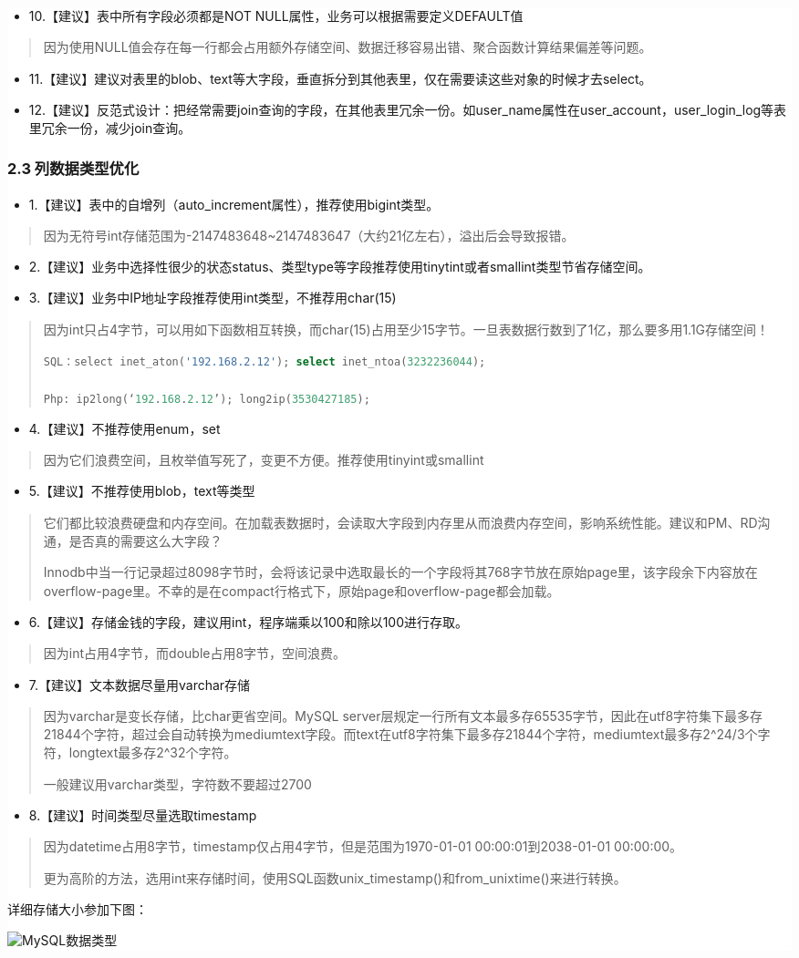 * 10.【建议】表中所有字段必须都是NOT NULL属性，业务可以根据需要定义DEFAULT值

> 因为使用NULL值会存在每一行都会占用额外存储空间、数据迁移容易出错、聚合函数计算结果偏差等问题。

* 11.【建议】建议对表里的blob、text等大字段，垂直拆分到其他表里，仅在需要读这些对象的时候才去select。

* 12.【建议】反范式设计：把经常需要join查询的字段，在其他表里冗余一份。如user_name属性在user_account，user_login_log等表里冗余一份，减少join查询。




### 2.3 列数据类型优化

* 1.【建议】表中的自增列（auto_increment属性），推荐使用bigint类型。

> 因为无符号int存储范围为-2147483648~2147483647（大约21亿左右），溢出后会导致报错。

* 2.【建议】业务中选择性很少的状态status、类型type等字段推荐使用tinytint或者smallint类型节省存储空间。

* 3.【建议】业务中IP地址字段推荐使用int类型，不推荐用char(15)

> 因为int只占4字节，可以用如下函数相互转换，而char(15)占用至少15字节。一旦表数据行数到了1亿，那么要多用1.1G存储空间！
>
> ```sql
> SQL：select inet_aton('192.168.2.12'); select inet_ntoa(3232236044);
> 
> Php: ip2long(‘192.168.2.12’); long2ip(3530427185);
> ```



* 4.【建议】不推荐使用enum，set

> 因为它们浪费空间，且枚举值写死了，变更不方便。推荐使用tinyint或smallint

* 5.【建议】不推荐使用blob，text等类型

> 它们都比较浪费硬盘和内存空间。在加载表数据时，会读取大字段到内存里从而浪费内存空间，影响系统性能。建议和PM、RD沟通，是否真的需要这么大字段？
>
> Innodb中当一行记录超过8098字节时，会将该记录中选取最长的一个字段将其768字节放在原始page里，该字段余下内容放在overflow-page里。不幸的是在compact行格式下，原始page和overflow-page都会加载。

* 6.【建议】存储金钱的字段，建议用int，程序端乘以100和除以100进行存取。

> 因为int占用4字节，而double占用8字节，空间浪费。

* 7.【建议】文本数据尽量用varchar存储

> 因为varchar是变长存储，比char更省空间。MySQL server层规定一行所有文本最多存65535字节，因此在utf8字符集下最多存21844个字符，超过会自动转换为mediumtext字段。而text在utf8字符集下最多存21844个字符，mediumtext最多存2^24/3个字符，longtext最多存2^32个字符。
>
> 一般建议用varchar类型，字符数不要超过2700

* 8.【建议】时间类型尽量选取timestamp

> 因为datetime占用8字节，timestamp仅占用4字节，但是范围为1970-01-01 00:00:01到2038-01-01 00:00:00。
>
> 更为高阶的方法，选用int来存储时间，使用SQL函数unix_timestamp()和from_unixtime()来进行转换。

详细存储大小参加下图：

![MySQL数据类型](https://github.com/illusorycloud/daily-notes/raw/master/MicroServer/MySQL/img/MySQL数据类型大小.png)

